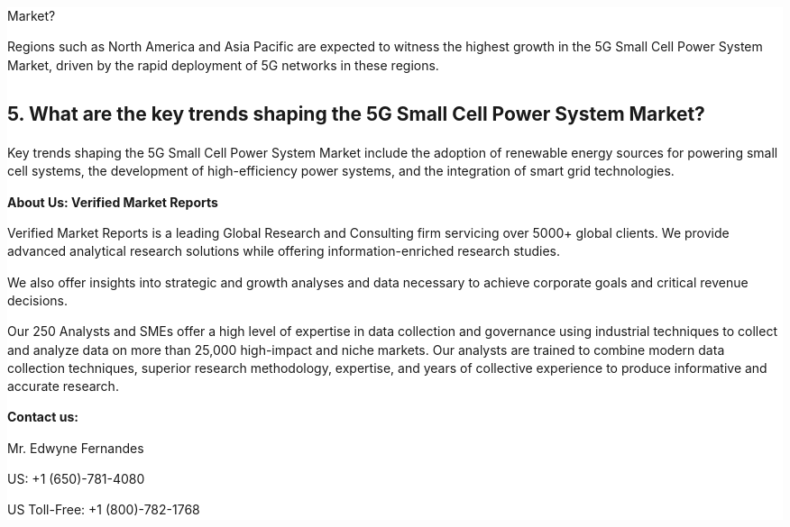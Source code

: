 Market?</h2> <p>Regions such as North America and Asia Pacific are expected to witness the highest growth in the 5G Small Cell Power System Market, driven by the rapid deployment of 5G networks in these regions.</p> <h2>5. What are the key trends shaping the 5G Small Cell Power System Market?</h2> <p>Key trends shaping the 5G Small Cell Power System Market include the adoption of renewable energy sources for powering small cell systems, the development of high-efficiency power systems, and the integration of smart grid technologies.</p> </body></html></h3><p id="" class=""><strong>About Us: Verified Market Reports</strong></p><p id="" class="">Verified Market Reports is a leading Global Research and Consulting firm servicing over 5000+ global clients. We provide advanced analytical research solutions while offering information-enriched research studies.</p><p id="" class="">We also offer insights into strategic and growth analyses and data necessary to achieve corporate goals and critical revenue decisions.</p><p id="" class="">Our 250 Analysts and SMEs offer a high level of expertise in data collection and governance using industrial techniques to collect and analyze data on more than 25,000 high-impact and niche markets. Our analysts are trained to combine modern data collection techniques, superior research methodology, expertise, and years of collective experience to produce informative and accurate research.</p><p id="" class=""><strong>Contact us:</strong></p><p id="" class="">Mr. Edwyne Fernandes</p><p id="" class="">US: +1 (650)-781-4080</p><p id="" class="">US Toll-Free: +1 (800)-782-1768</p>

